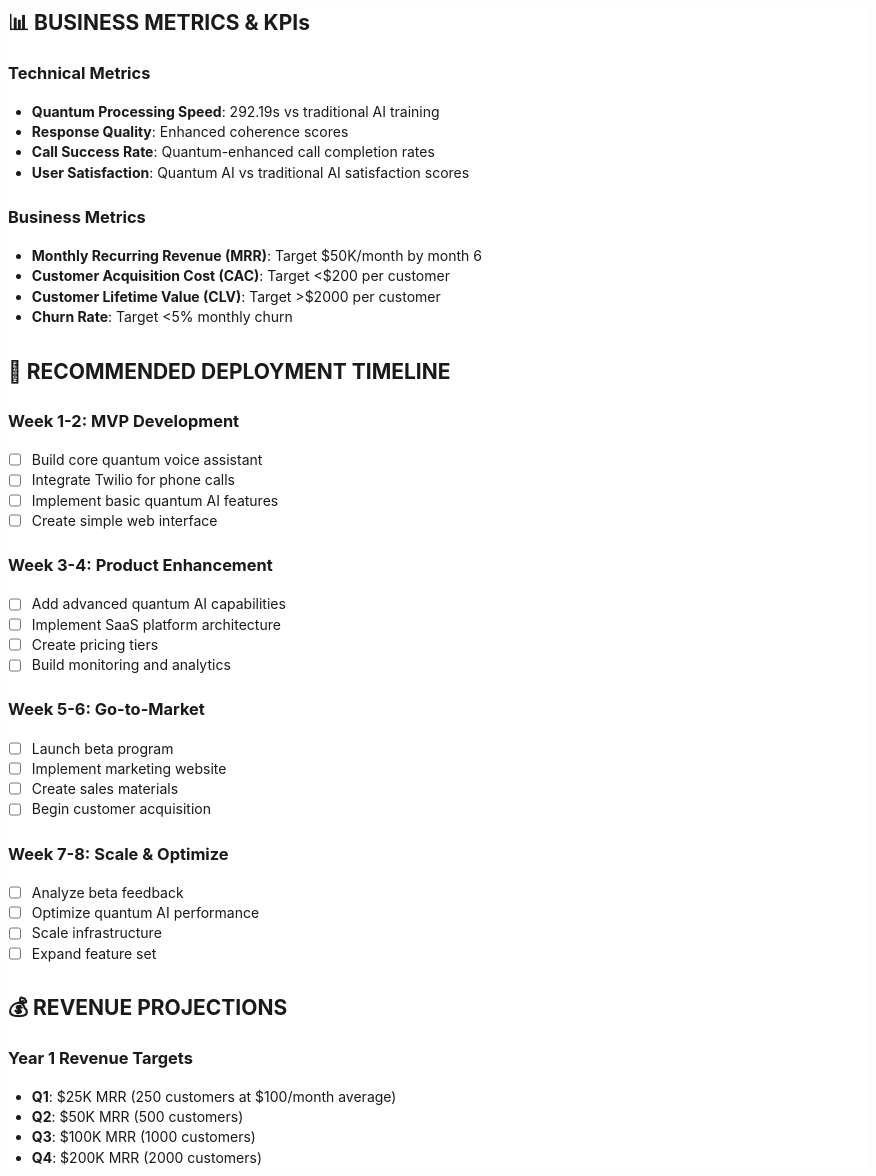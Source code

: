 ## 📊 **BUSINESS METRICS & KPIs**

### **Technical Metrics**
- **Quantum Processing Speed**: 292.19s vs traditional AI training
- **Response Quality**: Enhanced coherence scores
- **Call Success Rate**: Quantum-enhanced call completion rates
- **User Satisfaction**: Quantum AI vs traditional AI satisfaction scores

### **Business Metrics**
- **Monthly Recurring Revenue (MRR)**: Target $50K/month by month 6
- **Customer Acquisition Cost (CAC)**: Target <$200 per customer
- **Customer Lifetime Value (CLV)**: Target >$2000 per customer
- **Churn Rate**: Target <5% monthly churn

## 🎯 **RECOMMENDED DEPLOYMENT TIMELINE**

### **Week 1-2: MVP Development**
- [ ] Build core quantum voice assistant
- [ ] Integrate Twilio for phone calls
- [ ] Implement basic quantum AI features
- [ ] Create simple web interface

### **Week 3-4: Product Enhancement**
- [ ] Add advanced quantum AI capabilities
- [ ] Implement SaaS platform architecture
- [ ] Create pricing tiers
- [ ] Build monitoring and analytics

### **Week 5-6: Go-to-Market**
- [ ] Launch beta program
- [ ] Implement marketing website
- [ ] Create sales materials
- [ ] Begin customer acquisition

### **Week 7-8: Scale & Optimize**
- [ ] Analyze beta feedback
- [ ] Optimize quantum AI performance
- [ ] Scale infrastructure
- [ ] Expand feature set

## 💰 **REVENUE PROJECTIONS**

### **Year 1 Revenue Targets**
- **Q1**: $25K MRR (250 customers at $100/month average)
- **Q2**: $50K MRR (500 customers)
- **Q3**: $100K MRR (1000 customers)
- **Q4**: $200K MRR (2000 customers)
